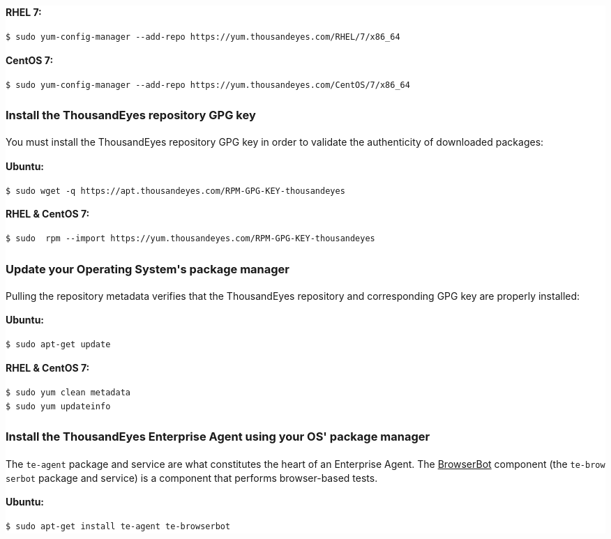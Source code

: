 **RHEL 7:**

```text
$ sudo yum-config-manager --add-repo https://yum.thousandeyes.com/RHEL/7/x86_64
```

  
**CentOS 7:**

```text
$ sudo yum-config-manager --add-repo https://yum.thousandeyes.com/CentOS/7/x86_64
```

###   Install the ThousandEyes repository GPG key

You must install the ThousandEyes repository GPG key in order to validate the authenticity of downloaded packages:

**Ubuntu:**

```text
$ sudo wget -q https://apt.thousandeyes.com/RPM-GPG-KEY-thousandeyes
```

**RHEL & CentOS 7:**

```text
$ sudo  rpm --import https://yum.thousandeyes.com/RPM-GPG-KEY-thousandeyes
```

###  Update your Operating System's package manager

Pulling the repository metadata verifies that the ThousandEyes repository and corresponding GPG key are properly installed:

**Ubuntu:**

```text
$ sudo apt-get update
```

**RHEL & CentOS 7:**

```text
$ sudo yum clean metadata
$ sudo yum updateinfo
```

### Install the ThousandEyes Enterprise Agent using your OS' package manager

The `te-agent` package and service are what constitutes the heart of an Enterprise Agent. The [BrowserBot](https://success.thousandeyes.com/PublicArticlePage?articleIdParam=kA0E0000000CmnsKAC_What-is-the-BrowserBot-1472236191200) component \(the `te-browserbot` package and service\) is a component that performs browser-based tests.

**Ubuntu:**

```text
$ sudo apt-get install te-agent te-browserbot
```
